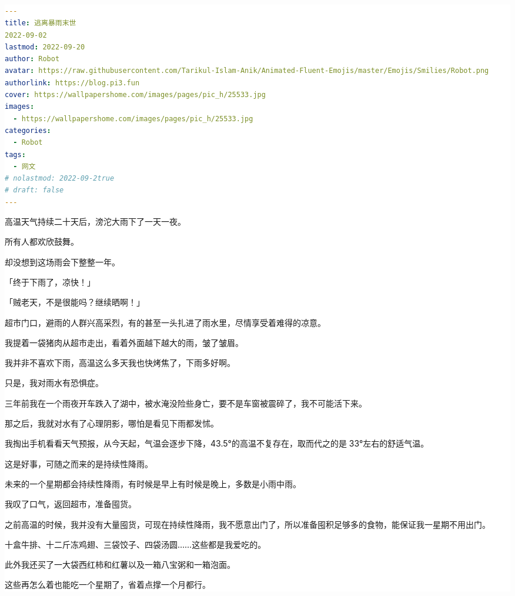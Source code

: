 ```yaml
---
title: 逃离暴雨末世
2022-09-02
lastmod: 2022-09-20
author: Robot
avatar: https://raw.githubusercontent.com/Tarikul-Islam-Anik/Animated-Fluent-Emojis/master/Emojis/Smilies/Robot.png
authorlink: https://blog.pi3.fun
cover: https://wallpapershome.com/images/pages/pic_h/25533.jpg
images:
  - https://wallpapershome.com/images/pages/pic_h/25533.jpg
categories:
  - Robot
tags:
  - 网文
# nolastmod: 2022-09-2true
# draft: false
---
```




高温天气持续二十天后，滂沱大雨下了一天一夜。

所有人都欢欣鼓舞。

却没想到这场雨会下整整一年。

「终于下雨了，凉快！」

「贼老天，不是很能吗？继续晒啊！」

超市门口，避雨的人群兴高采烈，有的甚至一头扎进了雨水里，尽情享受着难得的凉意。

我提着一袋猪肉从超市走出，看着外面越下越大的雨，皱了皱眉。

我并非不喜欢下雨，高温这么多天我也快烤焦了，下雨多好啊。

只是，我对雨水有恐惧症。

三年前我在一个雨夜开车跌入了湖中，被水淹没险些身亡，要不是车窗被震碎了，我不可能活下来。

那之后，我就对水有了心理阴影，哪怕是看见下雨都发怵。

我掏出手机看看天气预报，从今天起，气温会逐步下降，43.5°的高温不复存在，取而代之的是 33°左右的舒适气温。

这是好事，可随之而来的是持续性降雨。

未来的一个星期都会持续性降雨，有时候是早上有时候是晚上，多数是小雨中雨。

我叹了口气，返回超市，准备囤货。

之前高温的时候，我并没有大量囤货，可现在持续性降雨，我不愿意出门了，所以准备囤积足够多的食物，能保证我一星期不用出门。

十盒牛排、十二斤冻鸡翅、三袋饺子、四袋汤圆……这些都是我爱吃的。

此外我还买了一大袋西红柿和红薯以及一箱八宝粥和一箱泡面。

这些再怎么着也能吃一个星期了，省着点撑一个月都行。
